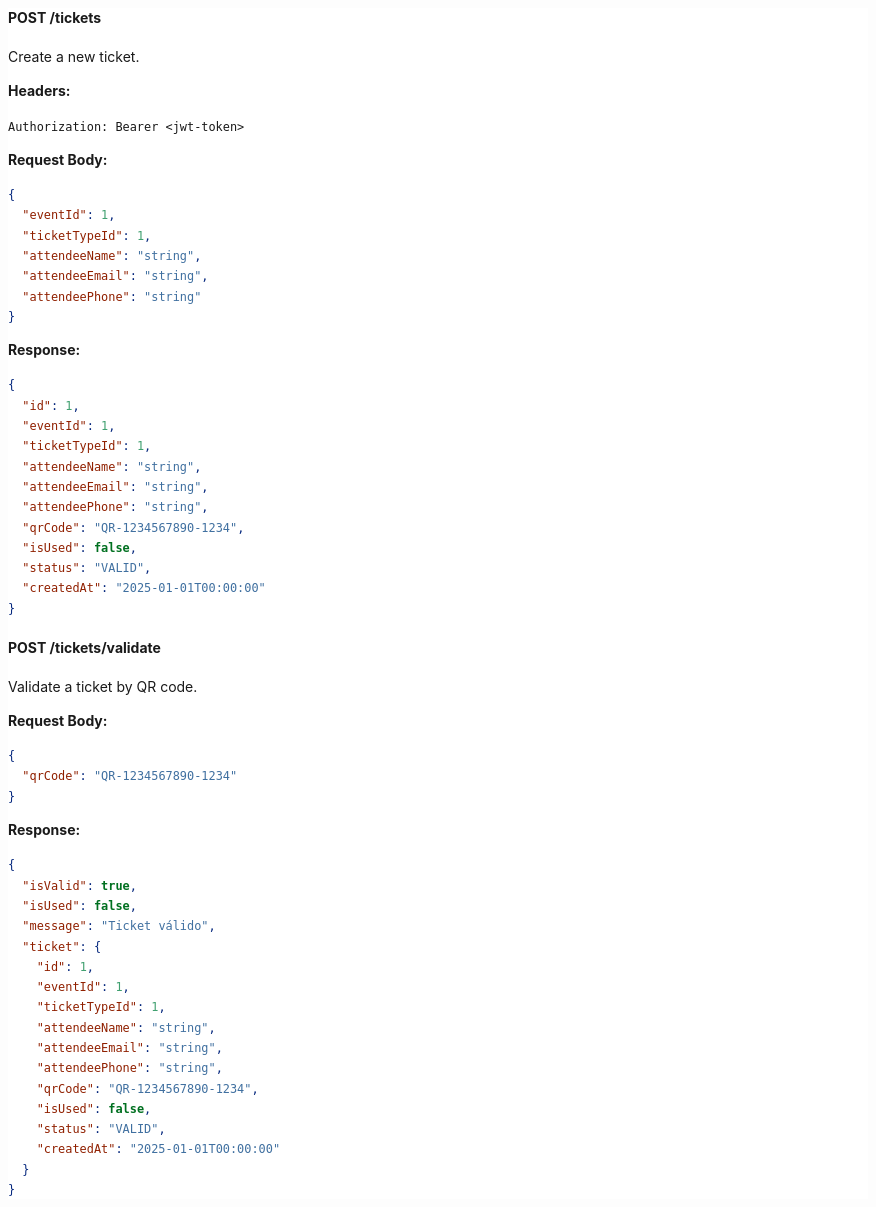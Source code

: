 #### POST /tickets
Create a new ticket.

**Headers:**
```
Authorization: Bearer <jwt-token>
```

**Request Body:**
```json
{
  "eventId": 1,
  "ticketTypeId": 1,
  "attendeeName": "string",
  "attendeeEmail": "string",
  "attendeePhone": "string"
}
```

**Response:**
```json
{
  "id": 1,
  "eventId": 1,
  "ticketTypeId": 1,
  "attendeeName": "string",
  "attendeeEmail": "string",
  "attendeePhone": "string",
  "qrCode": "QR-1234567890-1234",
  "isUsed": false,
  "status": "VALID",
  "createdAt": "2025-01-01T00:00:00"
}
```

#### POST /tickets/validate
Validate a ticket by QR code.

**Request Body:**
```json
{
  "qrCode": "QR-1234567890-1234"
}
```

**Response:**
```json
{
  "isValid": true,
  "isUsed": false,
  "message": "Ticket válido",
  "ticket": {
    "id": 1,
    "eventId": 1,
    "ticketTypeId": 1,
    "attendeeName": "string",
    "attendeeEmail": "string",
    "attendeePhone": "string",
    "qrCode": "QR-1234567890-1234",
    "isUsed": false,
    "status": "VALID",
    "createdAt": "2025-01-01T00:00:00"
  }
}
```
